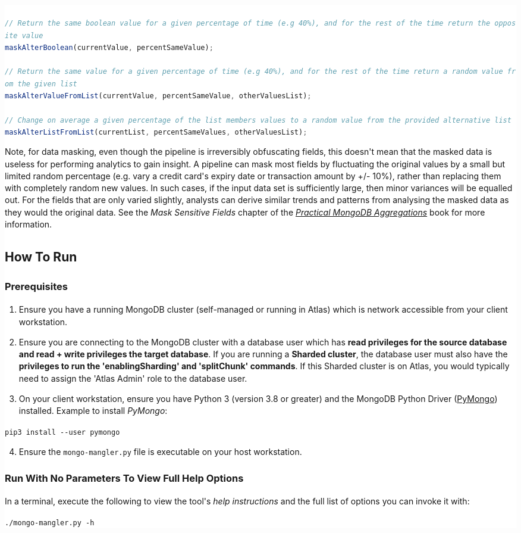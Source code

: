 ```javascript

// Return the same boolean value for a given percentage of time (e.g 40%), and for the rest of the time return the opposite value
maskAlterBoolean(currentValue, percentSameValue);

// Return the same value for a given percentage of time (e.g 40%), and for the rest of the time return a random value from the given list
maskAlterValueFromList(currentValue, percentSameValue, otherValuesList);

// Change on average a given percentage of the list members values to a random value from the provided alternative list
maskAlterListFromList(currentList, percentSameValues, otherValuesList);
```

Note, for data masking, even though the pipeline is irreversibly obfuscating fields, this doesn't mean that the masked data is useless for performing analytics to gain insight. A pipeline can mask most fields by fluctuating the original values by a small but limited random percentage (e.g. vary a credit card's expiry date or transaction amount by +/- 10%), rather than replacing them with completely random new values. In such cases, if the input data set is sufficiently large, then minor variances will be equalled out. For the fields that are only varied slightly, analysts can derive similar trends and patterns from analysing the masked data as they would the original data. See the _Mask Sensitive Fields_ chapter of the _[Practical MongoDB Aggregations](https://www.practical-mongodb-aggregations.com/)_ book for more information.

## How To Run

### Prerequisites

1.  Ensure you have a running MongoDB cluster (self-managed or running in Atlas) which is network accessible from your client workstation.

2.  Ensure you are connecting to the MongoDB cluster with a database user which has **read privileges for the source database and read + write privileges the target database**. If you are running a **Sharded cluster**, the database user must also have the **privileges to run the 'enablingSharding' and 'splitChunk' commands**. If this Sharded cluster is on Atlas, you would typically need to assign the 'Atlas Admin' role to the database user.

3.  On your client workstation, ensure you have Python 3 (version 3.8 or greater) and the MongoDB Python Driver ([PyMongo](https://docs.mongodb.com/drivers/pymongo/)) installed. Example to install _PyMongo_:

```console
pip3 install --user pymongo
```

4.  Ensure the `mongo-mangler.py` file is executable on your host workstation.

### Run With No Parameters To View Full Help Options

In a terminal, execute the following to view the tool's _help instructions_ and the full list of options you can invoke it with:

```console
./mongo-mangler.py -h
```

